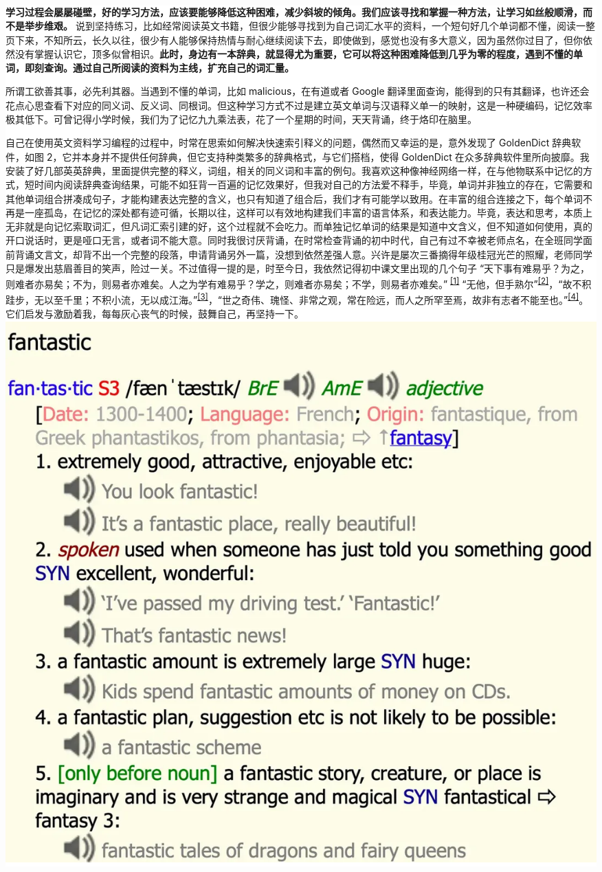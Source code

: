 **学习过程会屡屡碰壁，好的学习方法，应该要能够降低这种困难，减少斜坡的倾角。我们应该寻找和掌握一种方法，让学习如丝般顺滑，而不是举步维艰。** 说到坚持练习，比如经常阅读英文书籍，但很少能够寻找到为自己词汇水平的资料，一个短句好几个单词都不懂，阅读一整页下来，不知所云，长久以往，很少有人能够保持热情与耐心继续阅读下去，即使做到，感觉也没有多大意义，因为虽然你过目了，但你依然没有掌握认识它，顶多似曾相识。**此时，身边有一本辞典，就显得尤为重要，它可以将这种困难降低到几乎为零的程度，遇到不懂的单词，即刻查询。通过自己所阅读的资料为主线，扩充自己的词汇量。**

所谓工欲善其事，必先利其器。当遇到不懂的单词，比如 malicious，在有道或者 Google 翻译里面查询，能得到的只有其翻译，也许还会花点心思查看下对应的同义词、反义词、同根词。但这种学习方式不过是建立英文单词与汉语释义单一的映射，这是一种硬编码，记忆效率极其低下。可曾记得小学时候，我们为了记忆九九乘法表，花了一个星期的时间，天天背诵，终于烙印在脑里。

自己在使用英文资料学习编程的过程中，时常在思索如何解决快速索引释义的问题，偶然而又幸运的是，意外发现了 GoldenDict 辞典软件，如图 2，它并本身并不提供任何辞典，但它支持种类繁多的辞典格式，与它们搭档，使得 GoldenDict 在众多辞典软件里所向披靡。我安装了好几部英英辞典，里面提供完整的释义，词组，相关的同义词和丰富的例句。我喜欢这种像神经网络一样，在与他物联系中记忆的方式，短时间内阅读辞典查询结果，可能不如狂背一百遍的记忆效果好，但我对自己的方法爱不释手，毕竟，单词并非独立的存在，它需要和其他单词组合拼凑成句子，才能构建表达完整的含义，也只有知道了组合后，我们才有可能学以致用。在丰富的组合连接之下，每个单词不再是一座孤岛，在记忆的深处都有迹可循，长期以往，这样可以有效地构建我们丰富的语言体系，和表达能力。毕竟，表达和思考，本质上无非就是向记忆索取词汇，但凡词汇索引建的好，这个过程就不会吃力。而单独记忆单词的结果是知道中文含义，但不知道如何使用，真的开口说话时，更是哑口无言，或者词不能大意。同时我很讨厌背诵，在时常检查背诵的初中时代，自己有过不幸被老师点名，在全班同学面前背诵文言文，却背不出一个完整的段落，申请背诵另外一篇，没想到依然差强人意。兴许是屡次三番摘得年级桂冠光芒的照耀，老师同学只是爆发出慈眉善目的笑声，险过一关。不过值得一提的是，时至今日，我依然记得初中课文里出现的几个句子 “天下事有难易乎？为之，则难者亦易矣；不为，则易者亦难矣。人之为学有难易乎？学之，则难者亦易矣；不学，则易者亦难矣。” <sup><a href="https://bewaters.me/limxtop/2021/08/18/English-introduction/#fn1" id="fnref1" data-pjax-state="">[1]</a></sup> “无他，但手熟尔”<sup><a href="https://bewaters.me/limxtop/2021/08/18/English-introduction/#fn2" id="fnref2" data-pjax-state="">[2]</a></sup>，“故不积跬步，无以至千里；不积小流，无以成江海。”<sup><a href="https://bewaters.me/limxtop/2021/08/18/English-introduction/#fn3" id="fnref3" data-pjax-state="">[3]</a></sup>，“世之奇伟、瑰怪、非常之观，常在险远，而人之所罕至焉，故非有志者不能至也。”<sup><a href="https://bewaters.me/limxtop/2021/08/18/English-introduction/#fn4" id="fnref4" data-pjax-state="">[4]</a></sup>。它们启发与激励着我，每每灰心丧气的时候，鼓舞自己，再坚持一下。  
[![](69bc4729f629349e.webp)](https://s3.bmp.ovh/imgs/2021/08/69bc4729f629349e.webp)
